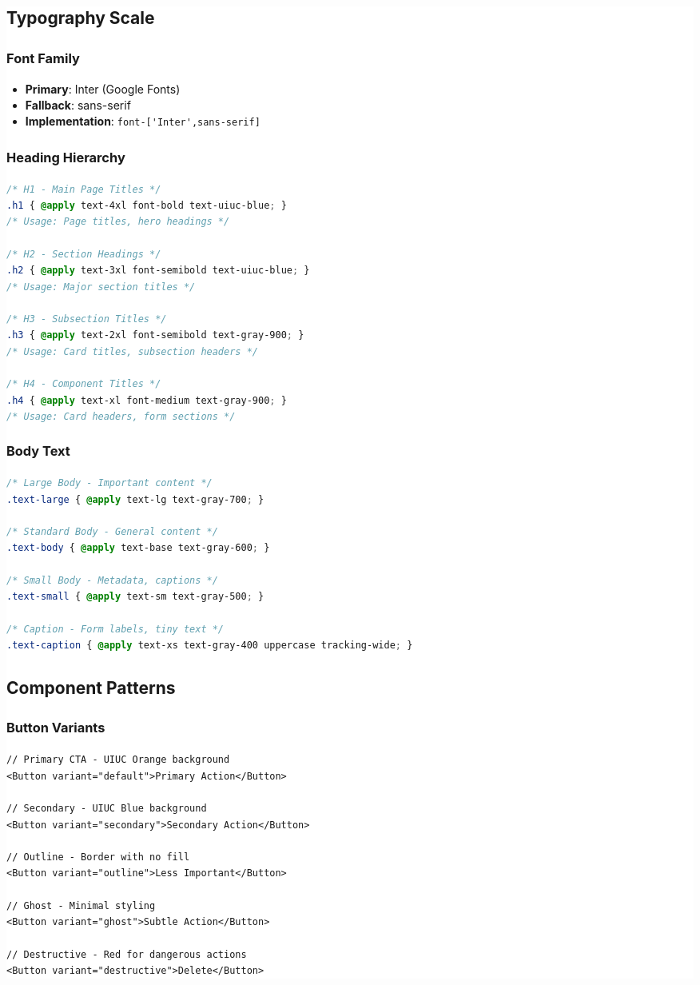 ## Typography Scale

### Font Family
- **Primary**: Inter (Google Fonts)
- **Fallback**: sans-serif
- **Implementation**: `font-['Inter',sans-serif]`

### Heading Hierarchy
```css
/* H1 - Main Page Titles */
.h1 { @apply text-4xl font-bold text-uiuc-blue; }
/* Usage: Page titles, hero headings */

/* H2 - Section Headings */  
.h2 { @apply text-3xl font-semibold text-uiuc-blue; }
/* Usage: Major section titles */

/* H3 - Subsection Titles */
.h3 { @apply text-2xl font-semibold text-gray-900; }
/* Usage: Card titles, subsection headers */

/* H4 - Component Titles */
.h4 { @apply text-xl font-medium text-gray-900; }
/* Usage: Card headers, form sections */
```

### Body Text
```css
/* Large Body - Important content */
.text-large { @apply text-lg text-gray-700; }

/* Standard Body - General content */
.text-body { @apply text-base text-gray-600; }

/* Small Body - Metadata, captions */
.text-small { @apply text-sm text-gray-500; }

/* Caption - Form labels, tiny text */
.text-caption { @apply text-xs text-gray-400 uppercase tracking-wide; }
```

## Component Patterns

### Button Variants
```tsx
// Primary CTA - UIUC Orange background
<Button variant="default">Primary Action</Button>

// Secondary - UIUC Blue background  
<Button variant="secondary">Secondary Action</Button>

// Outline - Border with no fill
<Button variant="outline">Less Important</Button>

// Ghost - Minimal styling
<Button variant="ghost">Subtle Action</Button>

// Destructive - Red for dangerous actions
<Button variant="destructive">Delete</Button>
```
